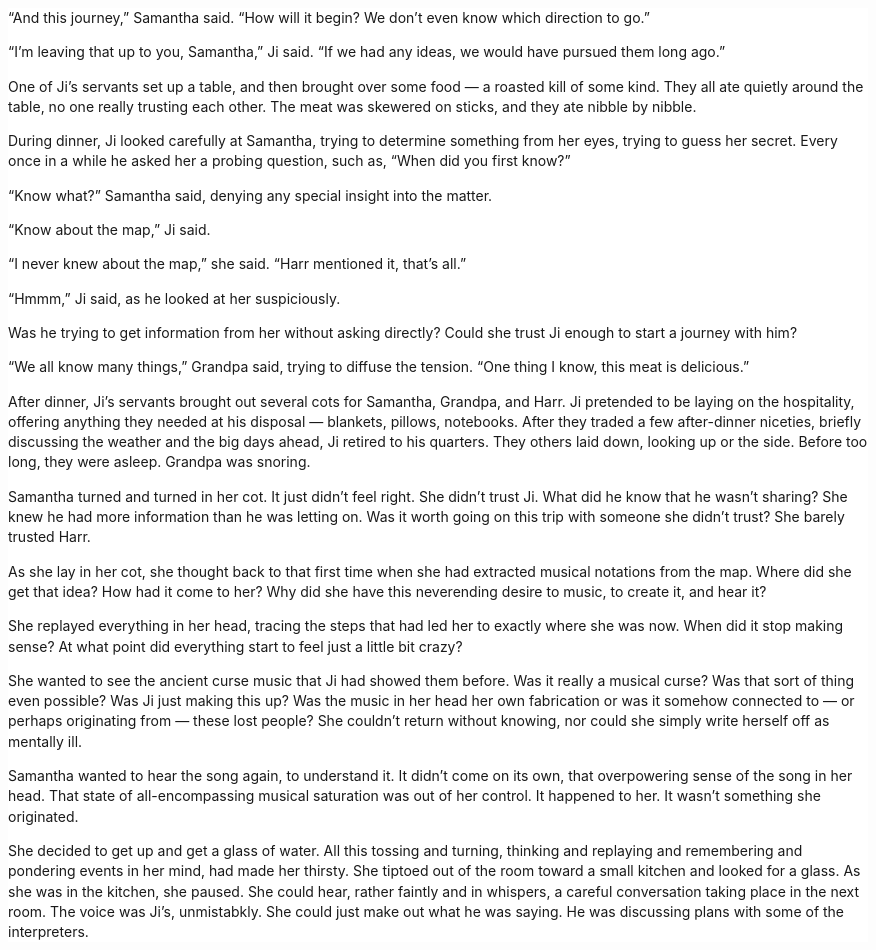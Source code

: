 “And this journey,” Samantha said. “How will it begin? We don’t even know which direction to go.”

“I’m leaving that up to you, Samantha,” Ji said. “If we had any ideas, we would have pursued them long ago.”

One of Ji’s servants set up a table, and then brought over some food — a roasted kill of some kind. They all ate quietly around the table, no one really trusting each other. The meat was skewered on sticks, and they ate nibble by nibble.

During dinner, Ji looked carefully at Samantha, trying to determine something from her eyes, trying to guess her secret. Every once in a while he asked her a probing question, such as, “When did you first know?”

“Know what?” Samantha said, denying any special insight into the matter.

“Know about the map,” Ji said.

“I never knew about the map,” she said. “Harr mentioned it, that’s all.”

“Hmmm,” Ji said, as he looked at her suspiciously.

Was he trying to get information from her without asking directly? Could she trust Ji enough to start a journey with him?

“We all know many things,” Grandpa said, trying to diffuse the tension. “One thing I know, this meat is delicious.”

After dinner, Ji’s servants brought out several cots for Samantha, Grandpa, and Harr. Ji pretended to be laying on the hospitality, offering anything they needed at his disposal — blankets, pillows, notebooks. After they traded a few after-dinner niceties, briefly discussing the weather and the big days ahead, Ji retired to his quarters. They others laid down, looking up or the side. Before too long, they were asleep. Grandpa was snoring.

Samantha turned and turned in her cot. It just didn’t feel right. She didn’t trust Ji. What did he know that he wasn’t sharing? She knew he had more information than he was letting on. Was it worth going on this trip with someone she didn’t trust? She barely trusted Harr.

As she lay in her cot, she thought back to that first time when she had extracted musical notations from the map. Where did she get that idea? How had it come to her? Why did she have this neverending desire to music, to create it, and hear it?

She replayed everything in her head, tracing the steps that had led her to exactly where she was now. When did it stop making sense? At what point did everything start to feel just a little bit crazy?

She wanted to see the ancient curse music that Ji had showed them before. Was it really a musical curse? Was that sort of thing even possible? Was Ji  just making this up? Was the music in her head her own fabrication or was it somehow connected to — or perhaps originating from — these lost people? She couldn’t return without knowing, nor could she simply write herself off as mentally ill.

Samantha wanted to hear the song again, to understand it. It didn’t come on its own, that overpowering sense of the song in her head. That state of all-encompassing musical saturation was out of her control. It happened to her. It wasn’t something she originated.

She decided to get up and get a glass of water. All this tossing and turning, thinking and replaying and remembering and pondering events in her mind, had made her thirsty. She tiptoed out of the room toward a small kitchen and looked for a glass. As she was in the kitchen, she paused. She could hear, rather faintly and in whispers, a careful conversation taking place in the next room. The voice was Ji’s, unmistabkly. She could just make out what he was saying. He was discussing plans with some of the interpreters.

